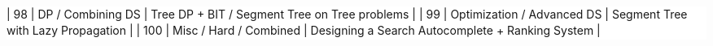 | 98                                                       | DP / Combining DS                                    | Tree DP + BIT / Segment Tree on Tree problems                |
| 99                                                       | Optimization / Advanced DS                           | Segment Tree with Lazy Propagation                           |
| 100                                                      | Misc / Hard / Combined                               | Designing a Search Autocomplete + Ranking System             |
